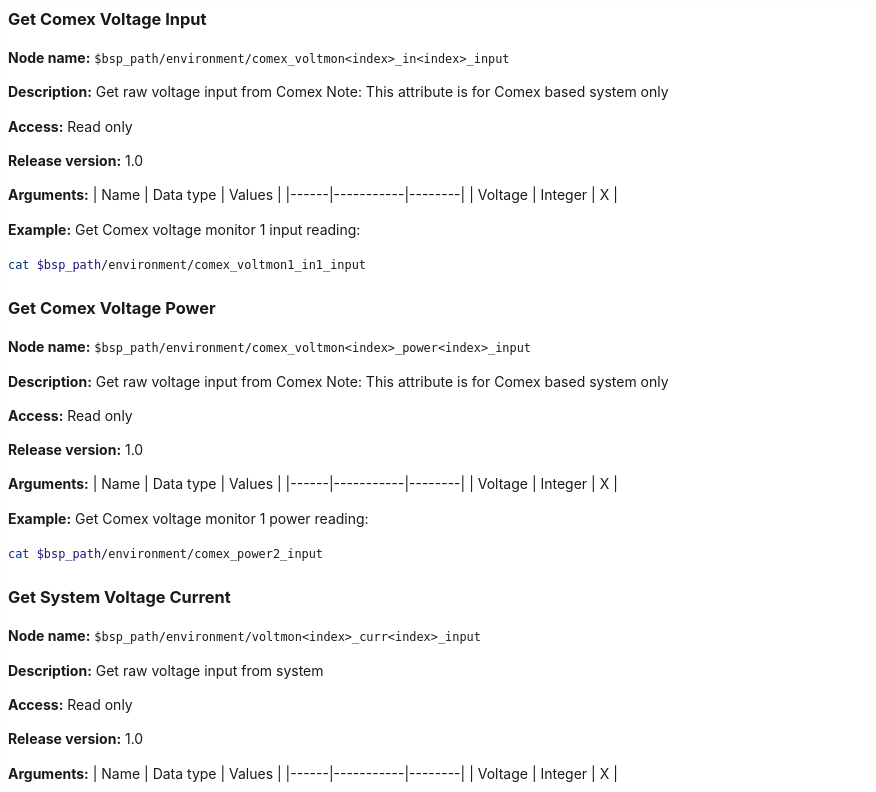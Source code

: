 ### Get Comex Voltage Input

**Node name:** `$bsp_path/environment/comex_voltmon<index>_in<index>_input`

**Description:** Get raw voltage input from Comex
Note: This attribute is for Comex based system only

**Access:** Read only

**Release version:** 1.0

**Arguments:**
| Name | Data type | Values |
|------|-----------|--------|
| Voltage | Integer | X |

**Example:** Get Comex voltage monitor 1 input reading:
```bash
cat $bsp_path/environment/comex_voltmon1_in1_input
```

### Get Comex Voltage Power

**Node name:** `$bsp_path/environment/comex_voltmon<index>_power<index>_input`

**Description:** Get raw voltage input from Comex
Note: This attribute is for Comex based system only

**Access:** Read only

**Release version:** 1.0

**Arguments:**
| Name | Data type | Values |
|------|-----------|--------|
| Voltage | Integer | X |

**Example:** Get Comex voltage monitor 1 power reading:
```bash
cat $bsp_path/environment/comex_power2_input
```

### Get System Voltage Current

**Node name:** `$bsp_path/environment/voltmon<index>_curr<index>_input`

**Description:** Get raw voltage input from system

**Access:** Read only

**Release version:** 1.0

**Arguments:**
| Name | Data type | Values |
|------|-----------|--------|
| Voltage | Integer | X |
